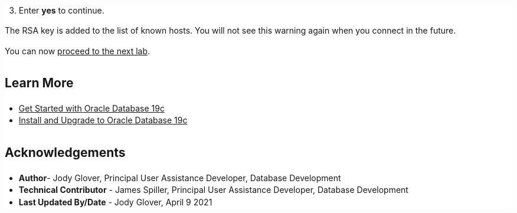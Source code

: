 3. Enter **yes** to continue.

  The RSA key is added to the list of known hosts. You will not see this warning again when you connect in the future.





You can now [proceed to the next lab](#next).


## Learn More

- [Get Started with Oracle Database 19c](https://docs.oracle.com/en/database/oracle/oracle-database/19/)
- [Install and Upgrade to Oracle Database 19c](https://docs.oracle.com/en/database/oracle/oracle-database/19/install-and-upgrade.html)

## Acknowledgements

- **Author**- Jody Glover, Principal User Assistance Developer, Database Development
- **Technical Contributor** - James Spiller, Principal User Assistance Developer, Database Development
- **Last Updated By/Date** - Jody Glover, April 9 2021
